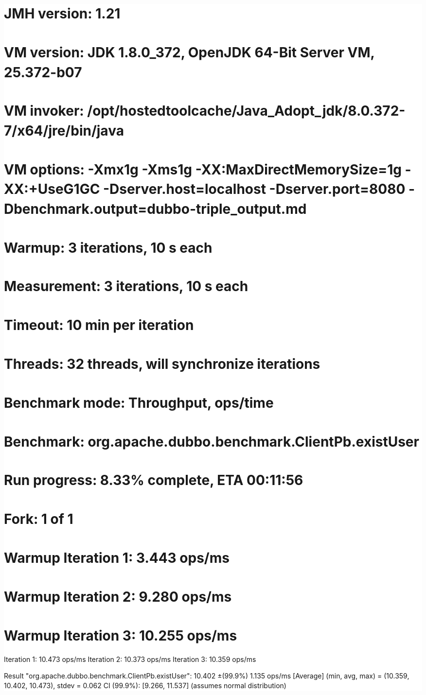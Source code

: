 
# JMH version: 1.21
# VM version: JDK 1.8.0_372, OpenJDK 64-Bit Server VM, 25.372-b07
# VM invoker: /opt/hostedtoolcache/Java_Adopt_jdk/8.0.372-7/x64/jre/bin/java
# VM options: -Xmx1g -Xms1g -XX:MaxDirectMemorySize=1g -XX:+UseG1GC -Dserver.host=localhost -Dserver.port=8080 -Dbenchmark.output=dubbo-triple_output.md
# Warmup: 3 iterations, 10 s each
# Measurement: 3 iterations, 10 s each
# Timeout: 10 min per iteration
# Threads: 32 threads, will synchronize iterations
# Benchmark mode: Throughput, ops/time
# Benchmark: org.apache.dubbo.benchmark.ClientPb.existUser

# Run progress: 8.33% complete, ETA 00:11:56
# Fork: 1 of 1
# Warmup Iteration   1: 3.443 ops/ms
# Warmup Iteration   2: 9.280 ops/ms
# Warmup Iteration   3: 10.255 ops/ms
Iteration   1: 10.473 ops/ms
Iteration   2: 10.373 ops/ms
Iteration   3: 10.359 ops/ms


Result "org.apache.dubbo.benchmark.ClientPb.existUser":
  10.402 ±(99.9%) 1.135 ops/ms [Average]
  (min, avg, max) = (10.359, 10.402, 10.473), stdev = 0.062
  CI (99.9%): [9.266, 11.537] (assumes normal distribution)
